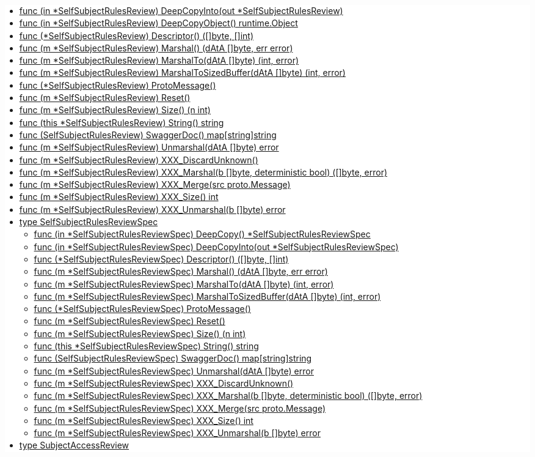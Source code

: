   - [func (in *SelfSubjectRulesReview) DeepCopyInto(out *SelfSubjectRulesReview)](<#func-selfsubjectrulesreview-deepcopyinto>)
  - [func (in *SelfSubjectRulesReview) DeepCopyObject() runtime.Object](<#func-selfsubjectrulesreview-deepcopyobject>)
  - [func (*SelfSubjectRulesReview) Descriptor() ([]byte, []int)](<#func-selfsubjectrulesreview-descriptor>)
  - [func (m *SelfSubjectRulesReview) Marshal() (dAtA []byte, err error)](<#func-selfsubjectrulesreview-marshal>)
  - [func (m *SelfSubjectRulesReview) MarshalTo(dAtA []byte) (int, error)](<#func-selfsubjectrulesreview-marshalto>)
  - [func (m *SelfSubjectRulesReview) MarshalToSizedBuffer(dAtA []byte) (int, error)](<#func-selfsubjectrulesreview-marshaltosizedbuffer>)
  - [func (*SelfSubjectRulesReview) ProtoMessage()](<#func-selfsubjectrulesreview-protomessage>)
  - [func (m *SelfSubjectRulesReview) Reset()](<#func-selfsubjectrulesreview-reset>)
  - [func (m *SelfSubjectRulesReview) Size() (n int)](<#func-selfsubjectrulesreview-size>)
  - [func (this *SelfSubjectRulesReview) String() string](<#func-selfsubjectrulesreview-string>)
  - [func (SelfSubjectRulesReview) SwaggerDoc() map[string]string](<#func-selfsubjectrulesreview-swaggerdoc>)
  - [func (m *SelfSubjectRulesReview) Unmarshal(dAtA []byte) error](<#func-selfsubjectrulesreview-unmarshal>)
  - [func (m *SelfSubjectRulesReview) XXX_DiscardUnknown()](<#func-selfsubjectrulesreview-xxx_discardunknown>)
  - [func (m *SelfSubjectRulesReview) XXX_Marshal(b []byte, deterministic bool) ([]byte, error)](<#func-selfsubjectrulesreview-xxx_marshal>)
  - [func (m *SelfSubjectRulesReview) XXX_Merge(src proto.Message)](<#func-selfsubjectrulesreview-xxx_merge>)
  - [func (m *SelfSubjectRulesReview) XXX_Size() int](<#func-selfsubjectrulesreview-xxx_size>)
  - [func (m *SelfSubjectRulesReview) XXX_Unmarshal(b []byte) error](<#func-selfsubjectrulesreview-xxx_unmarshal>)
- [type SelfSubjectRulesReviewSpec](<#type-selfsubjectrulesreviewspec>)
  - [func (in *SelfSubjectRulesReviewSpec) DeepCopy() *SelfSubjectRulesReviewSpec](<#func-selfsubjectrulesreviewspec-deepcopy>)
  - [func (in *SelfSubjectRulesReviewSpec) DeepCopyInto(out *SelfSubjectRulesReviewSpec)](<#func-selfsubjectrulesreviewspec-deepcopyinto>)
  - [func (*SelfSubjectRulesReviewSpec) Descriptor() ([]byte, []int)](<#func-selfsubjectrulesreviewspec-descriptor>)
  - [func (m *SelfSubjectRulesReviewSpec) Marshal() (dAtA []byte, err error)](<#func-selfsubjectrulesreviewspec-marshal>)
  - [func (m *SelfSubjectRulesReviewSpec) MarshalTo(dAtA []byte) (int, error)](<#func-selfsubjectrulesreviewspec-marshalto>)
  - [func (m *SelfSubjectRulesReviewSpec) MarshalToSizedBuffer(dAtA []byte) (int, error)](<#func-selfsubjectrulesreviewspec-marshaltosizedbuffer>)
  - [func (*SelfSubjectRulesReviewSpec) ProtoMessage()](<#func-selfsubjectrulesreviewspec-protomessage>)
  - [func (m *SelfSubjectRulesReviewSpec) Reset()](<#func-selfsubjectrulesreviewspec-reset>)
  - [func (m *SelfSubjectRulesReviewSpec) Size() (n int)](<#func-selfsubjectrulesreviewspec-size>)
  - [func (this *SelfSubjectRulesReviewSpec) String() string](<#func-selfsubjectrulesreviewspec-string>)
  - [func (SelfSubjectRulesReviewSpec) SwaggerDoc() map[string]string](<#func-selfsubjectrulesreviewspec-swaggerdoc>)
  - [func (m *SelfSubjectRulesReviewSpec) Unmarshal(dAtA []byte) error](<#func-selfsubjectrulesreviewspec-unmarshal>)
  - [func (m *SelfSubjectRulesReviewSpec) XXX_DiscardUnknown()](<#func-selfsubjectrulesreviewspec-xxx_discardunknown>)
  - [func (m *SelfSubjectRulesReviewSpec) XXX_Marshal(b []byte, deterministic bool) ([]byte, error)](<#func-selfsubjectrulesreviewspec-xxx_marshal>)
  - [func (m *SelfSubjectRulesReviewSpec) XXX_Merge(src proto.Message)](<#func-selfsubjectrulesreviewspec-xxx_merge>)
  - [func (m *SelfSubjectRulesReviewSpec) XXX_Size() int](<#func-selfsubjectrulesreviewspec-xxx_size>)
  - [func (m *SelfSubjectRulesReviewSpec) XXX_Unmarshal(b []byte) error](<#func-selfsubjectrulesreviewspec-xxx_unmarshal>)
- [type SubjectAccessReview](<#type-subjectaccessreview>)